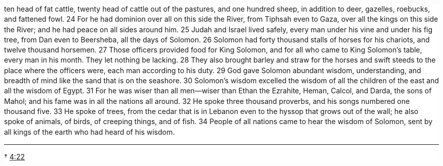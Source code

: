   </span>
  ten head of fat cattle, twenty head of cattle out of the pastures, and one hundred sheep, in addition to deer, gazelles, roebucks, and fattened fowl.
  <span class="verse" id="1KI4V24">
    24
  </span>
  For he had dominion over all on this side the River, from Tiphsah even to Gaza, over all the kings on this side the River; and he had peace on all sides around him.
  <span class="verse" id="1KI4V25">
    25
  </span>
  Judah and Israel lived safely, every man under his vine and under his fig tree, from Dan even to Beersheba, all the days of Solomon.
  <span class="verse" id="1KI4V26">
    26
  </span>
  Solomon had forty thousand stalls of horses for his chariots, and twelve thousand horsemen.
  <span class="verse" id="1KI4V27">
    27
  </span>
  Those officers provided food for King Solomon, and for all who came to King Solomon’s table, every man in his month. They let nothing be lacking.
  <span class="verse" id="1KI4V28">
    28
  </span>
  They also brought barley and straw for the horses and swift steeds to the place where the officers were, each man according to his duty.
  <span class="verse" id="1KI4V29">
    29
  </span>
  God gave Solomon abundant wisdom, understanding, and breadth of mind like the sand that is on the seashore.
  <span class="verse" id="1KI4V30">
    30
  </span>
  Solomon’s wisdom excelled the wisdom of all the children of the east and all the wisdom of Egypt.
  <span class="verse" id="1KI4V31">
    31
  </span>
  For he was wiser than all men—wiser than Ethan the Ezrahite, Heman, Calcol, and Darda, the sons of Mahol; and his fame was in all the nations all around.
  <span class="verse" id="1KI4V32">
    32
  </span>
  He spoke three thousand proverbs, and his songs numbered one thousand five.
  <span class="verse" id="1KI4V33">
    33
  </span>
  He spoke of trees, from the cedar that is in Lebanon even to the hyssop that grows out of the wall; he also spoke of animals, of birds, of creeping things, and of fish.
  <span class="verse" id="1KI4V34">
    34
  </span>
  People of all nations came to hear the wisdom of Solomon, sent by all kings of the earth who had heard of his wisdom.
</div>
<div class="footnote">
  <hr/>
  <p class="f" id="1KI4FN1">
    <span class="notemark">
      †
    </span>
    <a class="notebackref" href="#1KI4V22">
      4:22
